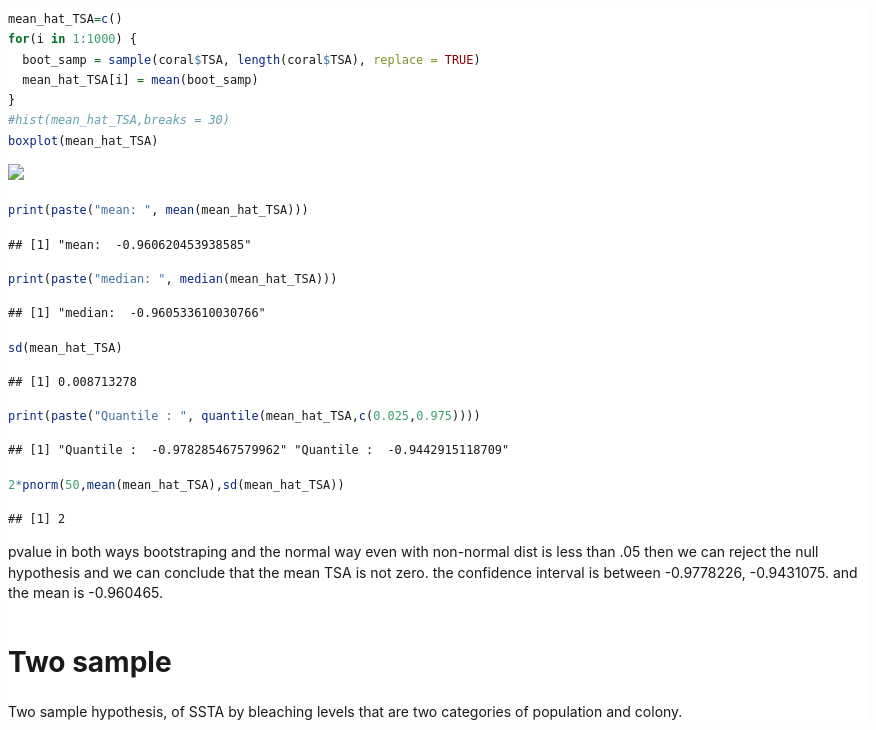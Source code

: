 ``` r
mean_hat_TSA=c()
for(i in 1:1000) {
  boot_samp = sample(coral$TSA, length(coral$TSA), replace = TRUE)
  mean_hat_TSA[i] = mean(boot_samp)
}
#hist(mean_hat_TSA,breaks = 30)
boxplot(mean_hat_TSA)
```

![](Joint_Markdown_files/figure-gfm/unnamed-chunk-36-3.png)

``` r
print(paste("mean: ", mean(mean_hat_TSA)))
```

    ## [1] "mean:  -0.960620453938585"

``` r
print(paste("median: ", median(mean_hat_TSA)))
```

    ## [1] "median:  -0.960533610030766"

``` r
sd(mean_hat_TSA)
```

    ## [1] 0.008713278

``` r
print(paste("Quantile : ", quantile(mean_hat_TSA,c(0.025,0.975))))
```

    ## [1] "Quantile :  -0.978285467579962" "Quantile :  -0.9442915118709"

``` r
2*pnorm(50,mean(mean_hat_TSA),sd(mean_hat_TSA))
```

    ## [1] 2

pvalue in both ways bootstraping and the normal way even with non-normal
dist is less than .05 then we can reject the null hypothesis and we can
conclude that the mean TSA is not zero. the confidence interval is
between -0.9778226, -0.9431075. and the mean is -0.960465.

# Two sample

Two sample hypothesis, of SSTA by bleaching levels that are two
categories of population and colony.
